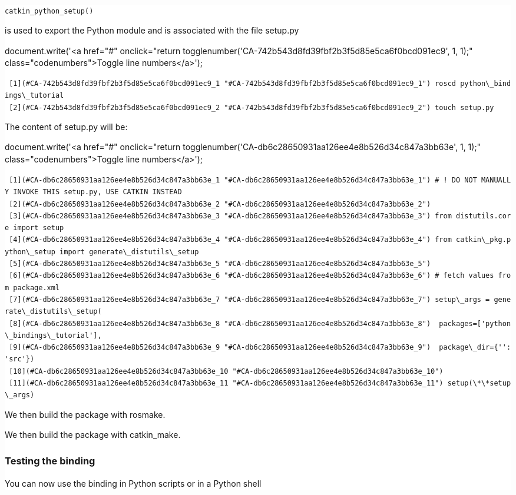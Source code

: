 ```
catkin_python_setup()
```
 is used to export the Python module and is associated with the file setup.py 

document.write('<a href="#" onclick="return togglenumber(\'CA-742b543d8fd39fbf2b3f5d85e5ca6f0bcd091ec9\', 1, 1);" \
 class="codenumbers">Toggle line numbers<\/a>');

```
 [1](#CA-742b543d8fd39fbf2b3f5d85e5ca6f0bcd091ec9_1 "#CA-742b543d8fd39fbf2b3f5d85e5ca6f0bcd091ec9_1") roscd python\_bindings\_tutorial
 [2](#CA-742b543d8fd39fbf2b3f5d85e5ca6f0bcd091ec9_2 "#CA-742b543d8fd39fbf2b3f5d85e5ca6f0bcd091ec9_2") touch setup.py

```
The content of setup.py will be: 

document.write('<a href="#" onclick="return togglenumber(\'CA-db6c28650931aa126ee4e8b526d34c847a3bb63e\', 1, 1);" \
 class="codenumbers">Toggle line numbers<\/a>');

```
 [1](#CA-db6c28650931aa126ee4e8b526d34c847a3bb63e_1 "#CA-db6c28650931aa126ee4e8b526d34c847a3bb63e_1") # ! DO NOT MANUALLY INVOKE THIS setup.py, USE CATKIN INSTEAD
 [2](#CA-db6c28650931aa126ee4e8b526d34c847a3bb63e_2 "#CA-db6c28650931aa126ee4e8b526d34c847a3bb63e_2") 
 [3](#CA-db6c28650931aa126ee4e8b526d34c847a3bb63e_3 "#CA-db6c28650931aa126ee4e8b526d34c847a3bb63e_3") from distutils.core import setup
 [4](#CA-db6c28650931aa126ee4e8b526d34c847a3bb63e_4 "#CA-db6c28650931aa126ee4e8b526d34c847a3bb63e_4") from catkin\_pkg.python\_setup import generate\_distutils\_setup
 [5](#CA-db6c28650931aa126ee4e8b526d34c847a3bb63e_5 "#CA-db6c28650931aa126ee4e8b526d34c847a3bb63e_5") 
 [6](#CA-db6c28650931aa126ee4e8b526d34c847a3bb63e_6 "#CA-db6c28650931aa126ee4e8b526d34c847a3bb63e_6") # fetch values from package.xml
 [7](#CA-db6c28650931aa126ee4e8b526d34c847a3bb63e_7 "#CA-db6c28650931aa126ee4e8b526d34c847a3bb63e_7") setup\_args = generate\_distutils\_setup(
 [8](#CA-db6c28650931aa126ee4e8b526d34c847a3bb63e_8 "#CA-db6c28650931aa126ee4e8b526d34c847a3bb63e_8")  packages=['python\_bindings\_tutorial'],
 [9](#CA-db6c28650931aa126ee4e8b526d34c847a3bb63e_9 "#CA-db6c28650931aa126ee4e8b526d34c847a3bb63e_9")  package\_dir={'': 'src'})
 [10](#CA-db6c28650931aa126ee4e8b526d34c847a3bb63e_10 "#CA-db6c28650931aa126ee4e8b526d34c847a3bb63e_10") 
 [11](#CA-db6c28650931aa126ee4e8b526d34c847a3bb63e_11 "#CA-db6c28650931aa126ee4e8b526d34c847a3bb63e_11") setup(\*\*setup\_args)

```
We then build the package with rosmake. 

We then build the package with catkin\_make. 

### Testing the binding

You can now use the binding in Python scripts or in a Python shell 
